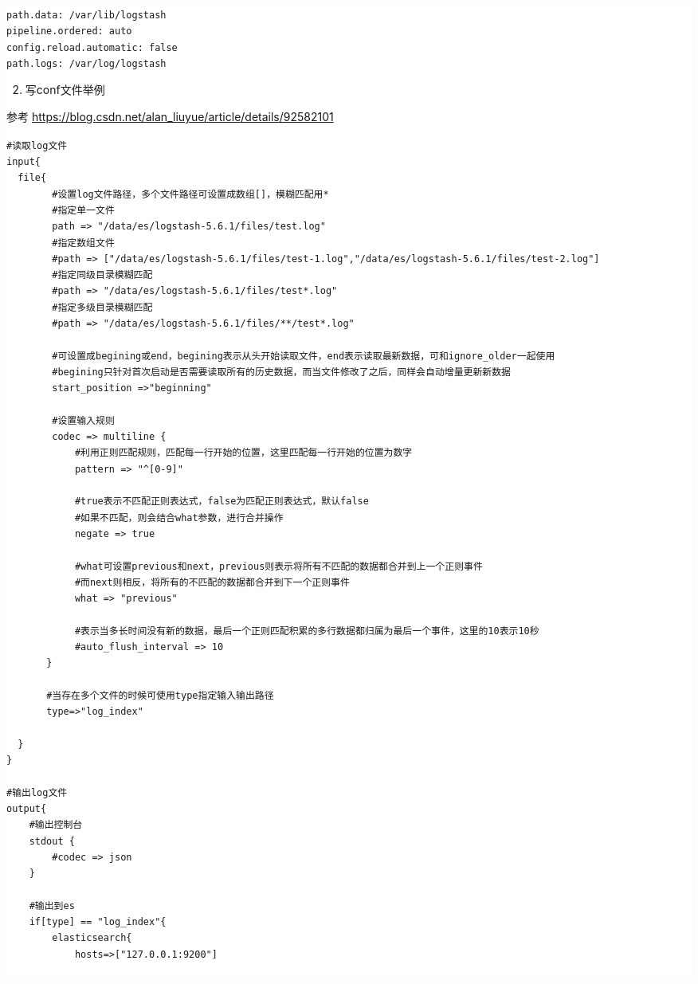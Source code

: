```
path.data: /var/lib/logstash
pipeline.ordered: auto
config.reload.automatic: false
path.logs: /var/log/logstash
```

2.  写conf文件举例

参考 https://blog.csdn.net/alan_liuyue/article/details/92582101

```
#读取log文件
input{
  file{
        #设置log文件路径，多个文件路径可设置成数组[]，模糊匹配用*
        #指定单一文件
        path => "/data/es/logstash-5.6.1/files/test.log"
        #指定数组文件
        #path => ["/data/es/logstash-5.6.1/files/test-1.log","/data/es/logstash-5.6.1/files/test-2.log"]
        #指定同级目录模糊匹配
        #path => "/data/es/logstash-5.6.1/files/test*.log"
        #指定多级目录模糊匹配
        #path => "/data/es/logstash-5.6.1/files/**/test*.log"
      
        #可设置成begining或end，begining表示从头开始读取文件，end表示读取最新数据，可和ignore_older一起使用
        #begining只针对首次启动是否需要读取所有的历史数据，而当文件修改了之后，同样会自动增量更新新数据
        start_position =>"beginning"
      
        #设置输入规则
        codec => multiline {
            #利用正则匹配规则，匹配每一行开始的位置，这里匹配每一行开始的位置为数字
            pattern => "^[0-9]"
     
            #true表示不匹配正则表达式，false为匹配正则表达式，默认false
            #如果不匹配，则会结合what参数，进行合并操作
            negate => true
            
            #what可设置previous和next，previous则表示将所有不匹配的数据都合并到上一个正则事件
            #而next则相反，将所有的不匹配的数据都合并到下一个正则事件
            what => "previous"
 
            #表示当多长时间没有新的数据，最后一个正则匹配积累的多行数据都归属为最后一个事件，这里的10表示10秒
            #auto_flush_interval => 10
       }
       
       #当存在多个文件的时候可使用type指定输入输出路径
       type=>"log_index"
       
  }
}
    
#输出log文件
output{
    #输出控制台
    stdout {
        #codec => json
    }
    
    #输出到es
    if[type] == "log_index"{
        elasticsearch{
            hosts=>["127.0.0.1:9200"]
            
```